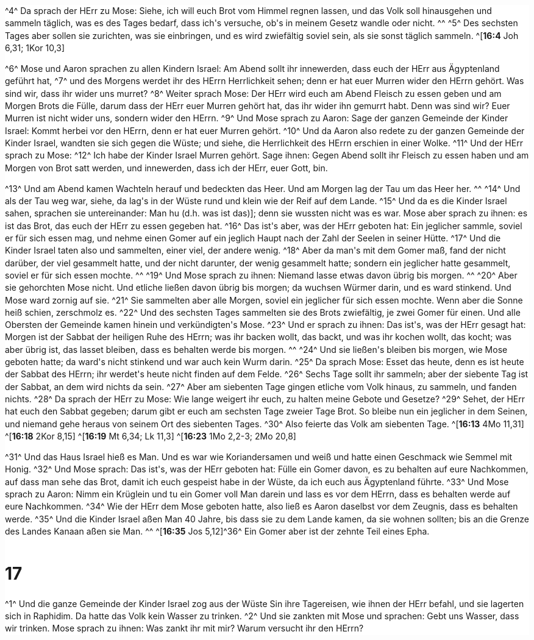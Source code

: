 ^4^ Da sprach der HErr zu Mose: Siehe, ich will euch Brot vom Himmel regnen lassen, und das Volk soll hinausgehen und sammeln täglich, was es des Tages bedarf, dass ich's versuche, ob's in meinem Gesetz wandle oder nicht. ^^ ^5^ Des sechsten Tages aber sollen sie zurichten, was sie einbringen, und es wird zwiefältig soviel sein, als sie sonst täglich sammeln. 
^[**16:4** Joh 6,31; 1Kor 10,3]

^6^ Mose und Aaron sprachen zu allen Kindern Israel: Am Abend sollt ihr innewerden, dass euch der HErr aus Ägyptenland geführt hat, ^7^ und des Morgens werdet ihr des HErrn Herrlichkeit sehen; denn er hat euer Murren wider den HErrn gehört. Was sind wir, dass ihr wider uns murret? ^8^ Weiter sprach Mose: Der HErr wird euch am Abend Fleisch zu essen geben und am Morgen Brots die Fülle, darum dass der HErr euer Murren gehört hat, das ihr wider ihn gemurrt habt. Denn was sind wir? Euer Murren ist nicht wider uns, sondern wider den HErrn. ^9^ Und Mose sprach zu Aaron: Sage der ganzen Gemeinde der Kinder Israel: Kommt herbei vor den HErrn, denn er hat euer Murren gehört. ^10^ Und da Aaron also redete zu der ganzen Gemeinde der Kinder Israel, wandten sie sich gegen die Wüste; und siehe, die Herrlichkeit des HErrn erschien in einer Wolke. ^11^ Und der HErr sprach zu Mose: ^12^ Ich habe der Kinder Israel Murren gehört. Sage ihnen: Gegen Abend sollt ihr Fleisch zu essen haben und am Morgen von Brot satt werden, und innewerden, dass ich der HErr, euer Gott, bin. 

^13^ Und am Abend kamen Wachteln herauf und bedeckten das Heer. Und am Morgen lag der Tau um das Heer her. ^^ ^14^ Und als der Tau weg war, siehe, da lag's in der Wüste rund und klein wie der Reif auf dem Lande. ^15^ Und da es die Kinder Israel sahen, sprachen sie untereinander: Man hu (d.h. was ist das)]; denn sie wussten nicht was es war. Mose aber sprach zu ihnen: es ist das Brot, das euch der HErr zu essen gegeben hat. ^16^ Das ist's aber, was der HErr geboten hat: Ein jeglicher sammle, soviel er für sich essen mag, und nehme einen Gomer auf ein jeglich Haupt nach der Zahl der Seelen in seiner Hütte. ^17^ Und die Kinder Israel taten also und sammelten, einer viel, der andere wenig. ^18^ Aber da man's mit dem Gomer maß, fand der nicht darüber, der viel gesammelt hatte, und der nicht darunter, der wenig gesammelt hatte; sondern ein jeglicher hatte gesammelt, soviel er für sich essen mochte. ^^ ^19^ Und Mose sprach zu ihnen: Niemand lasse etwas davon übrig bis morgen. ^^ ^20^ Aber sie gehorchten Mose nicht. Und etliche ließen davon übrig bis morgen; da wuchsen Würmer darin, und es ward stinkend. Und Mose ward zornig auf sie. ^21^ Sie sammelten aber alle Morgen, soviel ein jeglicher für sich essen mochte. Wenn aber die Sonne heiß schien, zerschmolz es. ^22^ Und des sechsten Tages sammelten sie des Brots zwiefältig, je zwei Gomer für einen. Und alle Obersten der Gemeinde kamen hinein und verkündigten's Mose. ^23^ Und er sprach zu ihnen: Das ist's, was der HErr gesagt hat: Morgen ist der Sabbat der heiligen Ruhe des HErrn; was ihr backen wollt, das backt, und was ihr kochen wollt, das kocht; was aber übrig ist, das lasset bleiben, dass es behalten werde bis morgen. ^^ ^24^ Und sie ließen's bleiben bis morgen, wie Mose geboten hatte; da ward's nicht stinkend und war auch kein Wurm darin. ^25^ Da sprach Mose: Esset das heute, denn es ist heute der Sabbat des HErrn; ihr werdet's heute nicht finden auf dem Felde. ^26^ Sechs Tage sollt ihr sammeln; aber der siebente Tag ist der Sabbat, an dem wird nichts da sein. ^27^ Aber am siebenten Tage gingen etliche vom Volk hinaus, zu sammeln, und fanden nichts. ^28^ Da sprach der HErr zu Mose: Wie lange weigert ihr euch, zu halten meine Gebote und Gesetze? ^29^ Sehet, der HErr hat euch den Sabbat gegeben; darum gibt er euch am sechsten Tage zweier Tage Brot. So bleibe nun ein jeglicher in dem Seinen, und niemand gehe heraus von seinem Ort des siebenten Tages. ^30^ Also feierte das Volk am siebenten Tage. 
^[**16:13** 4Mo 11,31] ^[**16:18** 2Kor 8,15] ^[**16:19** Mt 6,34; Lk 11,3] ^[**16:23** 1Mo 2,2-3; 2Mo 20,8]

^31^ Und das Haus Israel hieß es Man. Und es war wie Koriandersamen und weiß und hatte einen Geschmack wie Semmel mit Honig. ^32^ Und Mose sprach: Das ist's, was der HErr geboten hat: Fülle ein Gomer davon, es zu behalten auf eure Nachkommen, auf dass man sehe das Brot, damit ich euch gespeist habe in der Wüste, da ich euch aus Ägyptenland führte. ^33^ Und Mose sprach zu Aaron: Nimm ein Krüglein und tu ein Gomer voll Man darein und lass es vor dem HErrn, dass es behalten werde auf eure Nachkommen. ^34^ Wie der HErr dem Mose geboten hatte, also ließ es Aaron daselbst vor dem Zeugnis, dass es behalten werde. ^35^ Und die Kinder Israel aßen Man 40 Jahre, bis dass sie zu dem Lande kamen, da sie wohnen sollten; bis an die Grenze des Landes Kanaan aßen sie Man. ^^ 
^[**16:35** Jos 5,12]^36^ Ein Gomer aber ist der zehnte Teil eines Epha.
# 17
^1^ Und die ganze Gemeinde der Kinder Israel zog aus der Wüste Sin ihre Tagereisen, wie ihnen der HErr befahl, und sie lagerten sich in Raphidim. Da hatte das Volk kein Wasser zu trinken. ^2^ Und sie zankten mit Mose und sprachen: Gebt uns Wasser, dass wir trinken. Mose sprach zu ihnen: Was zankt ihr mit mir? Warum versucht ihr den HErrn? 
